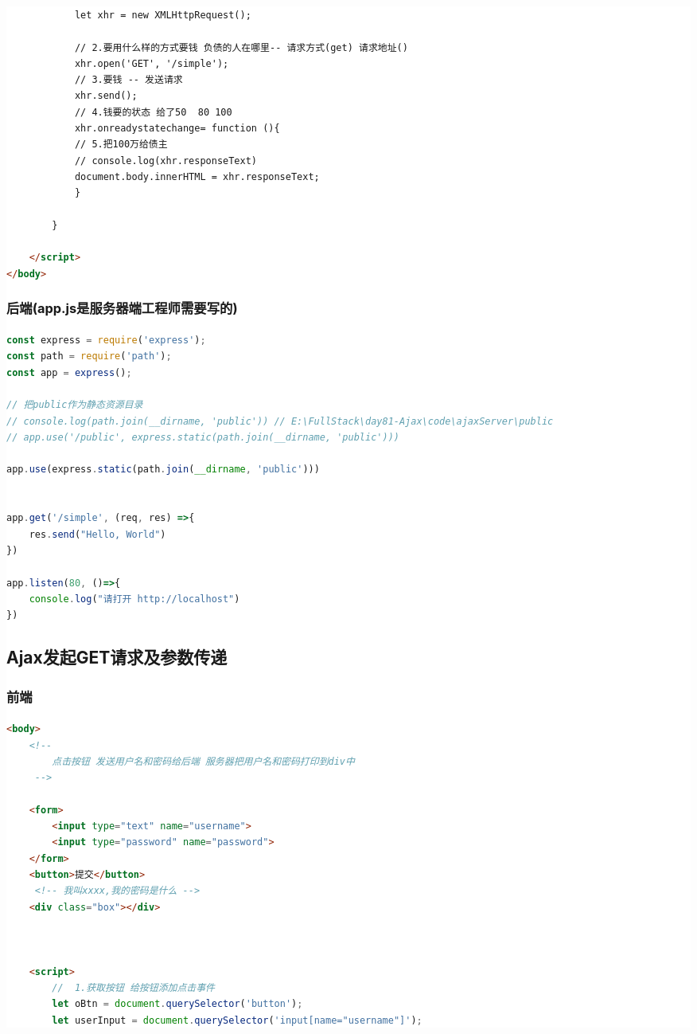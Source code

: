 ```html
            let xhr = new XMLHttpRequest();

            // 2.要用什么样的方式要钱 负债的人在哪里-- 请求方式(get) 请求地址()
            xhr.open('GET', '/simple');
            // 3.要钱 -- 发送请求
            xhr.send();
            // 4.钱要的状态 给了50  80 100 
            xhr.onreadystatechange= function (){
            // 5.把100万给债主
            // console.log(xhr.responseText)
            document.body.innerHTML = xhr.responseText;
            }
            
        }

    </script>
</body>
```
### 后端(app.js是服务器端工程师需要写的)
```js
const express = require('express');
const path = require('path');
const app = express();

// 把public作为静态资源目录
// console.log(path.join(__dirname, 'public')) // E:\FullStack\day81-Ajax\code\ajaxServer\public
// app.use('/public', express.static(path.join(__dirname, 'public')))

app.use(express.static(path.join(__dirname, 'public')))


app.get('/simple', (req, res) =>{
    res.send("Hello, World")
})

app.listen(80, ()=>{
    console.log("请打开 http://localhost")
})
```
## Ajax发起GET请求及参数传递
### 前端
```html
<body>
    <!-- 
        点击按钮 发送用户名和密码给后端 服务器把用户名和密码打印到div中
     -->

    <form>
        <input type="text" name="username">
        <input type="password" name="password">
    </form>
    <button>提交</button>
     <!-- 我叫xxxx,我的密码是什么 -->
    <div class="box"></div>



    <script>
        //  1.获取按钮 给按钮添加点击事件
        let oBtn = document.querySelector('button');
        let userInput = document.querySelector('input[name="username"]');
```